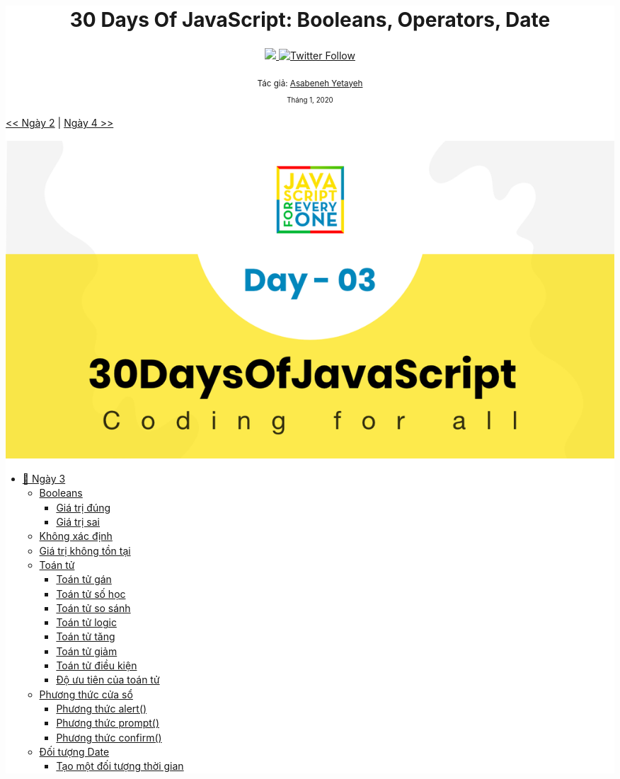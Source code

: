 <div align="center">
  <h1> 30 Days Of JavaScript: Booleans, Operators, Date</h1>
  <a class="header-badge" target="_blank" href="https://www.linkedin.com/in/asabeneh/">
  <img src="https://img.shields.io/badge/style--5eba00.svg?label=LinkedIn&logo=linkedin&style=social">
  </a>
  <a class="header-badge" target="_blank" href="https://twitter.com/Asabeneh">
  <img alt="Twitter Follow" src="https://img.shields.io/twitter/follow/asabeneh?style=social">
  </a>

  <sub>Tác giả:
  <a href="https://www.linkedin.com/in/asabeneh/" target="_blank">Asabeneh Yetayeh</a><br>
  <small> Tháng 1, 2020</small>
  </sub>
</div>

[<< Ngày 2](../02_Day_Data_types/02_day_data_types.md) | [Ngày 4 >>](../04_Day_Conditionals/04_day_conditionals.md)

![Thirty Days Of JavaScript](../../images/banners/day_1_3.png)

- [📔 Ngày 3](#-day-3)
	- [Booleans](#booleans)
		- [Giá trị đúng](#gia-tri-dung)
		- [Giá trị sai](#gia-tri-sai)
	- [Không xác định](#undefined)
	- [Giá trị không tồn tại](#null)
	- [Toán tử](#operators)
		- [Toán tử gán](#assignment-operators)
		- [Toán tử số học](#arithmetic-operators)
		- [Toán tử so sánh](#comparison-operators)
		- [Toán tử logic](#logical-operators)
		- [Toán tử tăng](#increment-operator)
		- [Toán tử giảm](#decrement-operator)
		- [Toán tử điều kiện](#ternary-operators)
		- [Độ ưu tiên của toán tử](#operator-precedence)
	- [Phương thức cửa sổ](#window-methods)
		- [Phương thức alert()](#window-alert-method)
		- [Phương thức prompt()](#window-prompt-method)
		- [Phương thức confirm()](#window-confirm-method)
	- [Đối tượng Date](#date-object)
		- [Tạo một đối tượng thời gian](#creating-a-time-object)